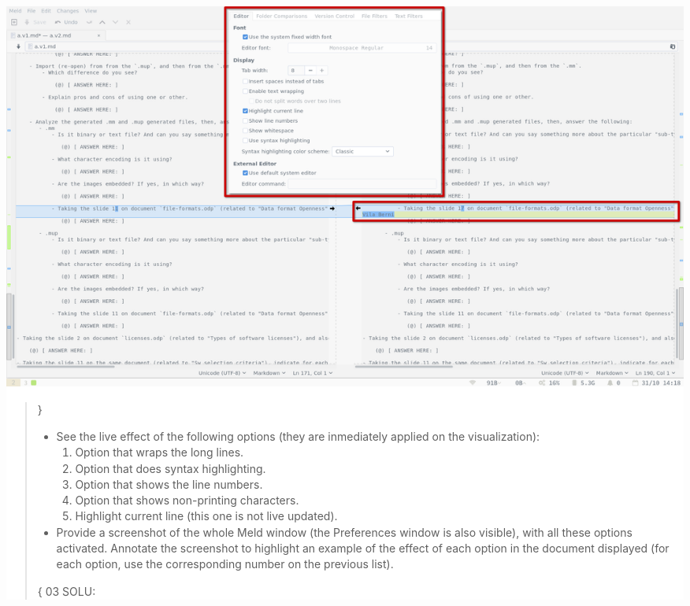 ![ ](solu/02.png)

> }
> 
> - See the live effect of the following options (they are inmediately applied
>   on the visualization):
>   1. Option that wraps the long lines.
>   2. Option that does syntax highlighting.
>   3. Option that shows the line numbers.
>   4. Option that shows non-printing characters.
>   5. Highlight current line (this one is not live updated).
> - Provide a screenshot of the whole Meld window (the Preferences window is also
>   visible), with all these options activated. Annotate the screenshot to
>   highlight an example of the effect of each option in the document displayed
>   (for each option, use the corresponding number on the previous list).
> 
> { 03 SOLU:


